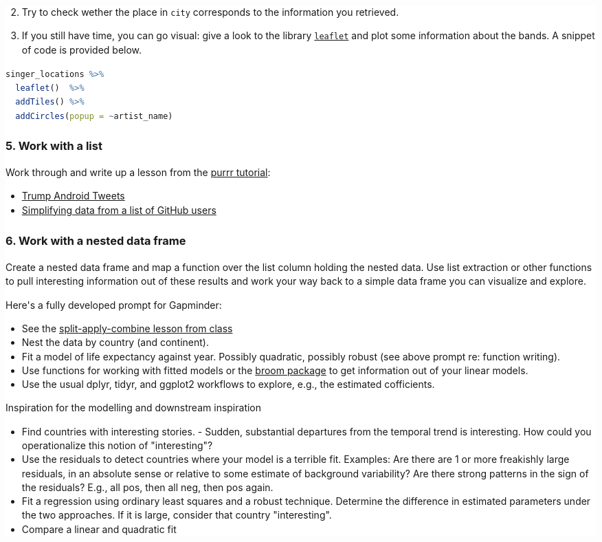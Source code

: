 
2. Try to check wether the place in `city` corresponds to the information you retrieved.

3. If you still have time, you can go visual: give a look to the library [`leaflet`](https://rstudio.github.io/leaflet) and plot some information about the bands. A snippet of code is provided below.  
```r
singer_locations %>%  
  leaflet()  %>%   
  addTiles() %>%  
  addCircles(popup = ~artist_name)
```

### 5. Work with a list

Work through and write up a lesson from the [purrr
tutorial](https://jennybc.github.io/purrr-tutorial/index.html):

  * [Trump Android
Tweets](https://jennybc.github.io/purrr-tutorial/ls08_trump-tweets.html)
  * [Simplifying data from a list of GitHub
users](https://jennybc.github.io/purrr-tutorial/ls02_map-extraction-advanced.html)

### 6. Work with a nested data frame

Create a nested data frame and map a function over the list column holding the
nested data. Use list extraction or other functions to pull interesting
information out of these results and work your way back to a simple data frame
you can visualize and explore.

Here's a fully developed prompt for Gapminder:

  * See the [split-apply-combine lesson from
class](block024_group-nest-split-map.html)
  * Nest the data by country (and continent).
  * Fit a model of life expectancy against year. Possibly quadratic,
possibly robust (see above prompt re: function writing).
  * Use functions for working with fitted models or the [broom
package](https://github.com/tidyverse/broom) to get information out of your
linear models.
  * Use the usual dplyr, tidyr, and ggplot2 workflows to explore,
e.g., the estimated cofficients.

Inspiration for the modelling and downstream inspiration

  * Find countries with interesting stories. - Sudden, substantial departures from the temporal trend is interesting. How could you operationalize this notion of "interesting"?
  * Use the residuals to detect countries where your model is a
terrible fit. Examples: Are there are 1 or more freakishly large residuals, in
an absolute sense or relative to some estimate of background variability? Are
there strong patterns in the sign of the residuals? E.g., all pos, then all neg,
then pos again.
  * Fit a regression using ordinary least squares and a robust
technique. Determine the difference in estimated parameters under the two
approaches. If it is large, consider that country "interesting".
  * Compare a linear and quadratic fit
